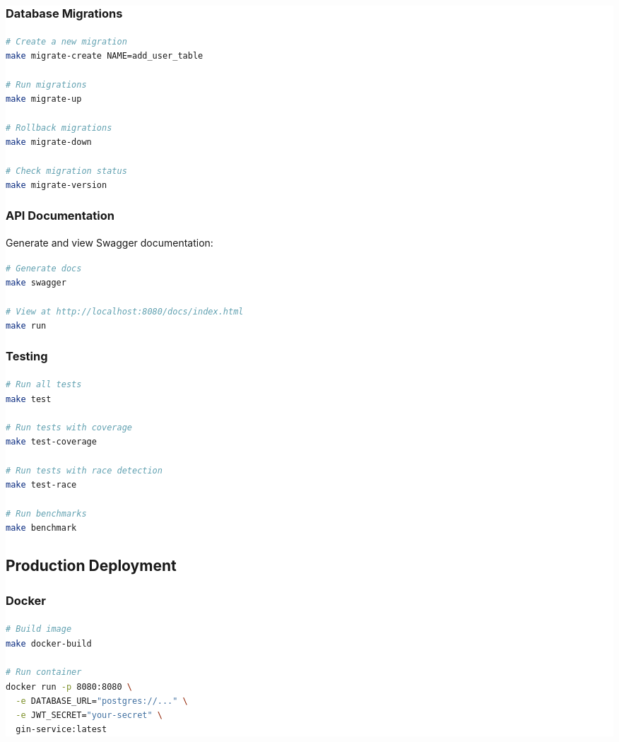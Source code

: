 ### Database Migrations

```bash
# Create a new migration
make migrate-create NAME=add_user_table

# Run migrations
make migrate-up

# Rollback migrations
make migrate-down

# Check migration status
make migrate-version
```

### API Documentation

Generate and view Swagger documentation:

```bash
# Generate docs
make swagger

# View at http://localhost:8080/docs/index.html
make run
```

### Testing

```bash
# Run all tests
make test

# Run tests with coverage
make test-coverage

# Run tests with race detection
make test-race

# Run benchmarks
make benchmark
```

## Production Deployment

### Docker

```bash
# Build image
make docker-build

# Run container
docker run -p 8080:8080 \
  -e DATABASE_URL="postgres://..." \
  -e JWT_SECRET="your-secret" \
  gin-service:latest
```
